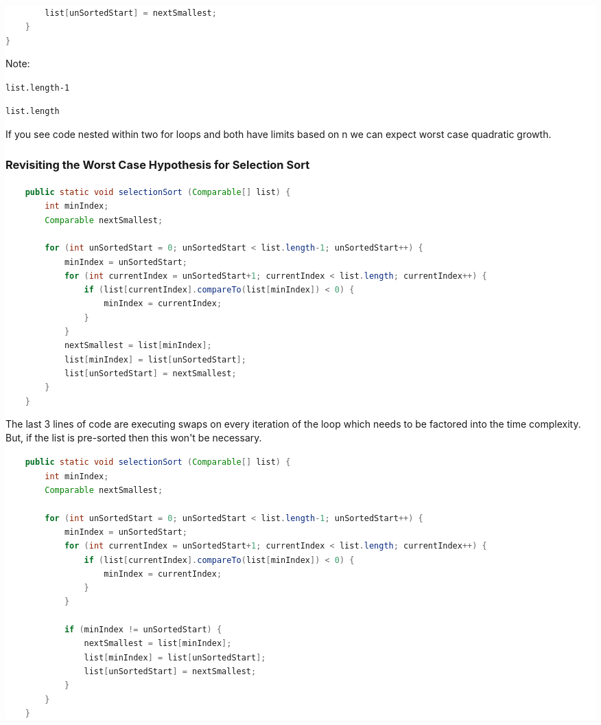 ```java
        list[unSortedStart] = nextSmallest;
    }
}
```

Note:

`list.length-1`

`list.length`

If you see code nested within two for loops and both have limits based on n we can expect worst case quadratic growth.

### Revisiting the Worst Case Hypothesis for Selection Sort

```java
    public static void selectionSort (Comparable[] list) {
        int minIndex;
        Comparable nextSmallest;

        for (int unSortedStart = 0; unSortedStart < list.length-1; unSortedStart++) {
            minIndex = unSortedStart;
            for (int currentIndex = unSortedStart+1; currentIndex < list.length; currentIndex++) {
                if (list[currentIndex].compareTo(list[minIndex]) < 0) {
                    minIndex = currentIndex;
                }
            }
            nextSmallest = list[minIndex];
            list[minIndex] = list[unSortedStart];
            list[unSortedStart] = nextSmallest;
        }
    }
```

The last 3 lines of code are executing swaps on every iteration of the loop which needs to be factored into the time complexity. But, if the list is pre-sorted then this won't be necessary.

```java
    public static void selectionSort (Comparable[] list) {
        int minIndex;
        Comparable nextSmallest;

        for (int unSortedStart = 0; unSortedStart < list.length-1; unSortedStart++) {
            minIndex = unSortedStart;
            for (int currentIndex = unSortedStart+1; currentIndex < list.length; currentIndex++) {
                if (list[currentIndex].compareTo(list[minIndex]) < 0) {
                    minIndex = currentIndex;
                }
            }

            if (minIndex != unSortedStart) {
                nextSmallest = list[minIndex];
                list[minIndex] = list[unSortedStart];
                list[unSortedStart] = nextSmallest;
            }
        }
    }
```
